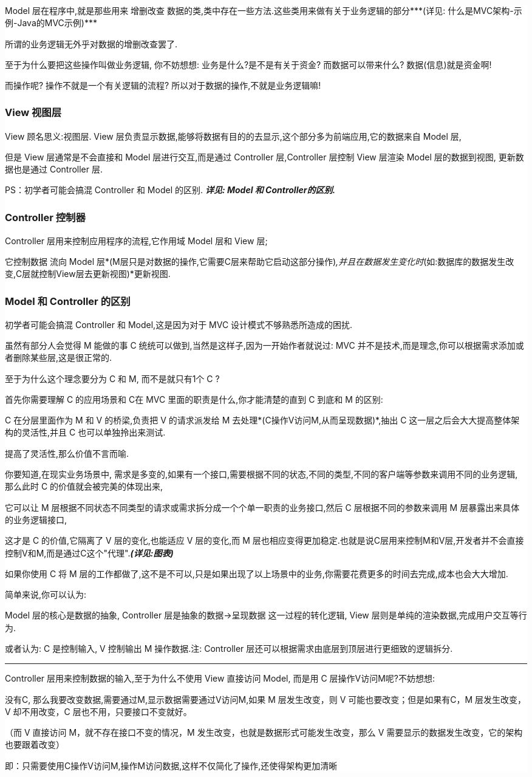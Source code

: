 Model 层在程序中,就是那些用来 增删改查 数据的类,类中存在一些方法.这些类用来做有关于业务逻辑的部分***(详见: 什么是MVC架构-示例-Java的MVC示例)***

所谓的业务逻辑无外乎对数据的增删改查罢了.

至于为什么要把这些操作叫做业务逻辑, 你不妨想想: 业务是什么?是不是有关于资金? 而数据可以带来什么? 数据(信息)就是资金啊!

而操作呢? 操作不就是一个有关逻辑的流程? 所以对于数据的操作,不就是业务逻辑嘛!

### View 视图层

View 顾名思义:视图层. View 层负责显示数据,能够将数据有目的的去显示,这个部分多为前端应用,它的数据来自 Model 层,

但是 View 层通常是不会直接和 Model 层进行交互,而是通过 Controller 层,Controller 层控制 View 层渲染 Model 层的数据到视图, 更新数据也是通过 Controller 层.

PS：初学者可能会搞混 Controller 和 Model 的区别. ***详见: Model 和 Controller的区别.***

### Controller 控制器

Controller 层用来控制应用程序的流程,它作用域 Model 层和 View 层;

它控制数据 流向 Model 层*(M层只是对数据的操作,它需要C层来帮助它启动这部分操作)*,并且在数据发生变化时*(如:数据库的数据发生改变,C层就控制View层去更新视图)*更新视图.

### Model 和 Controller 的区别

初学者可能会搞混 Controller 和 Model,这是因为对于 MVC 设计模式不够熟悉所造成的困扰.

虽然有部分人会觉得 M 能做的事 C 统统可以做到,当然是这样子,因为一开始作者就说过: MVC 并不是技术,而是理念,你可以根据需求添加或者删除某些层,这是很正常的.

至于为什么这个理念要分为 C 和 M, 而不是就只有1个 C ? 

首先你需要理解 C 的应用场景和 C在 MVC 里面的职责是什么,你才能清楚的直到 C 到底和 M 的区别: 

C 在分层里面作为 M 和 V 的桥梁,负责把 V 的请求派发给 M 去处理*(C操作V访问M,从而呈现数据)*,抽出 C 这一层之后会大大提高整体架构的灵活性,并且 C 也可以单独拎出来测试.

提高了灵活性,那么价值不言而喻. 

你要知道,在现实业务场景中, 需求是多变的,如果有一个接口,需要根据不同的状态,不同的类型,不同的客户端等参数来调用不同的业务逻辑, 那么此时 C 的价值就会被完美的体现出来,

它可以让 M 层根据不同状态不同类型的请求或需求拆分成一个个单一职责的业务接口,然后 C 层根据不同的参数来调用 M 层暴露出来具体的业务逻辑接口,

这才是 C 的价值,它隔离了 V 层的变化,也能适应 V 层的变化,而 M 层也相应变得更加稳定.也就是说C层用来控制M和V层,开发者并不会直接控制V和M,而是通过C这个"代理".***(详见:图表)***

如果你使用 C 将 M 层的工作都做了,这不是不可以,只是如果出现了以上场景中的业务,你需要花费更多的时间去完成,成本也会大大增加.

简单来说,你可以认为:

Model 层的核心是数据的抽象, Controller 层是抽象的数据->呈现数据 这一过程的转化逻辑, View 层则是单纯的渲染数据,完成用户交互等行为.

或者认为: C 是控制输入, V 控制输出 M 操作数据.注: Controller 层还可以根据需求由底层到顶层进行更细致的逻辑拆分.

---

Controller 层用来控制数据的输入,至于为什么不使用 View 直接访问 Model, 而是用 C 层操作V访问M呢?不妨想想:  

没有C, 那么我要改变数据,需要通过M,显示数据需要通过V访问M,如果 M 层发生改变，则 V 可能也要改变；但是如果有C，M 层发生改变，V 却不用改变，C 层也不用，只要接口不变就好。

（而 V 直接访问 M，就不存在接口不变的情况，M 发生改变，也就是数据形式可能发生改变，那么 V 需要显示的数据发生改变，它的架构也要跟着改变）

即：只需要使用C操作V访问M,操作M访问数据,这样不仅简化了操作,还使得架构更加清晰
